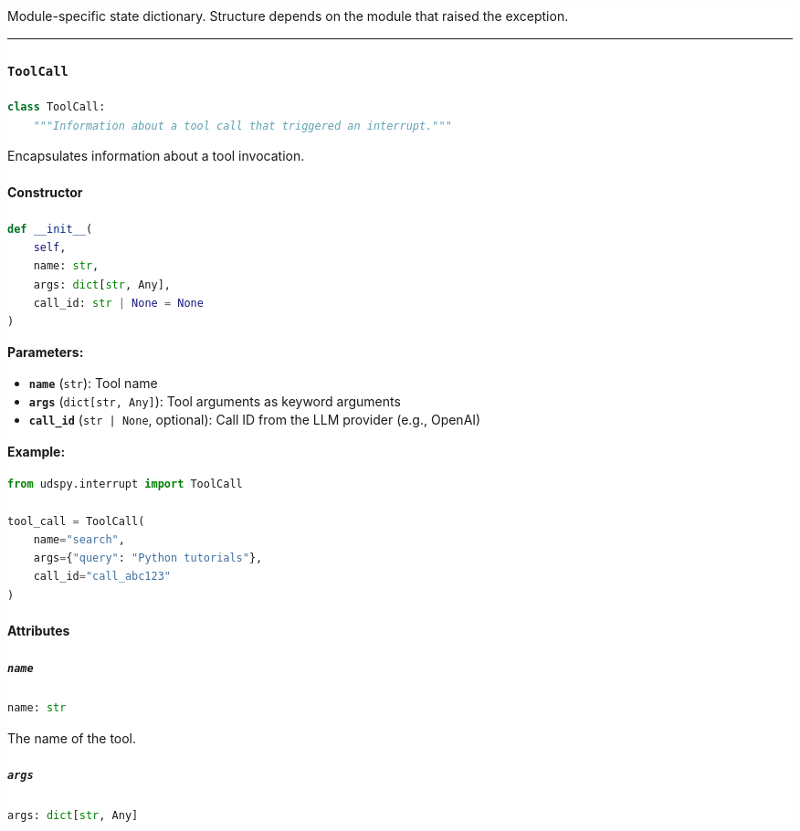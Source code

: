 Module-specific state dictionary. Structure depends on the module that raised the exception.

---

### `ToolCall`

```python
class ToolCall:
    """Information about a tool call that triggered an interrupt."""
```

Encapsulates information about a tool invocation.

#### Constructor

```python
def __init__(
    self,
    name: str,
    args: dict[str, Any],
    call_id: str | None = None
)
```

**Parameters:**

- **`name`** (`str`): Tool name
- **`args`** (`dict[str, Any]`): Tool arguments as keyword arguments
- **`call_id`** (`str | None`, optional): Call ID from the LLM provider (e.g., OpenAI)

**Example:**

```python
from udspy.interrupt import ToolCall

tool_call = ToolCall(
    name="search",
    args={"query": "Python tutorials"},
    call_id="call_abc123"
)
```

#### Attributes

##### `name`

```python
name: str
```

The name of the tool.

##### `args`

```python
args: dict[str, Any]
```
